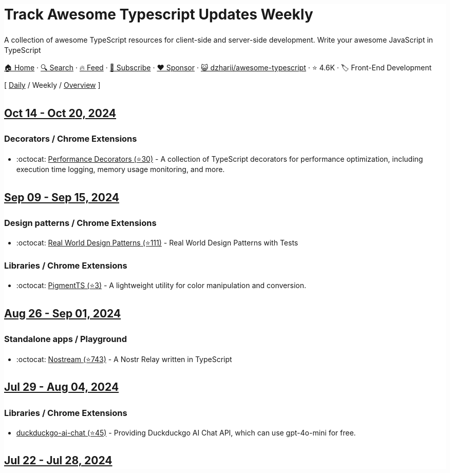 # Track Awesome Typescript Updates Weekly

A collection of awesome TypeScript resources for client-side and server-side development. Write your awesome JavaScript in TypeScript

[🏠 Home](/README.md) · [🔍 Search](https://www.trackawesomelist.com/search/) · [🔥 Feed](https://www.trackawesomelist.com/dzharii/awesome-typescript/week/rss.xml) · [📮 Subscribe](https://trackawesomelist.us17.list-manage.com/subscribe?u=d2f0117aa829c83a63ec63c2f&id=36a103854c) · [❤️  Sponsor](https://github.com/sponsors/theowenyoung) · [😺 dzharii/awesome-typescript](https://github.com/dzharii/awesome-typescript) · ⭐ 4.6K · 🏷️ Front-End Development

[ [Daily](/content/dzharii/awesome-typescript/README.md) / Weekly / [Overview](/content/dzharii/awesome-typescript/readme/README.md) ]

## [Oct 14 - Oct 20, 2024](/content/2024/42/README.md)

### Decorators / Chrome Extensions

*   :octocat: [Performance Decorators (⭐30)](https://github.com/RyanMyrvold/Performance-Decorators) - A collection of TypeScript decorators for performance optimization, including execution time logging, memory usage monitoring, and more.

## [Sep 09 - Sep 15, 2024](/content/2024/37/README.md)

### Design patterns / Chrome Extensions

*   :octocat: [Real World Design Patterns (⭐111)](https://github.com/vahidvdn/realworld-design-patterns) - Real World Design Patterns with Tests

### Libraries / Chrome Extensions

*   :octocat: [PigmentTS (⭐3)](https://github.com/Jay-Karia/pigment-ts) - A lightweight utility for color manipulation and conversion.

## [Aug 26 - Sep 01, 2024](/content/2024/35/README.md)

### Standalone apps / Playground

*   :octocat: [Nostream (⭐743)](https://github.com/cameri/nostream) - A Nostr Relay written in TypeScript

## [Jul 29 - Aug 04, 2024](/content/2024/31/README.md)

### Libraries / Chrome Extensions

*   [duckduckgo-ai-chat (⭐45)](https://github.com/mumu-lhl/duckduckgo-ai-chat) - Providing Duckduckgo AI Chat API, which can use gpt-4o-mini for free.

## [Jul 22 - Jul 28, 2024](/content/2024/30/README.md)

